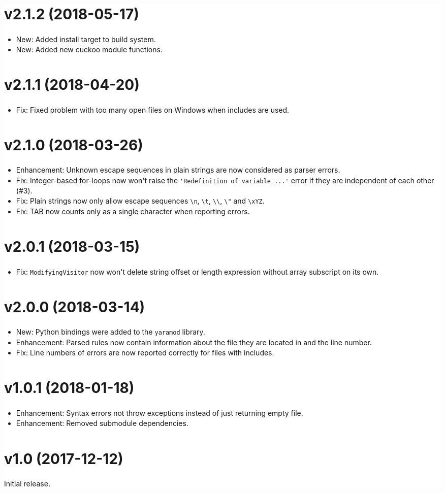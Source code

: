 # v2.1.2 (2018-05-17)

* New: Added install target to build system.
* New: Added new cuckoo module functions.

# v2.1.1 (2018-04-20)

* Fix: Fixed problem with too many open files on Windows when includes are used.

# v2.1.0 (2018-03-26)

* Enhancement: Unknown escape sequences in plain strings are now considered as parser errors.
* Fix: Integer-based for-loops now won't raise the `'Redefinition of variable ...'` error if they are independent of each other (#3).
* Fix: Plain strings now only allow escape sequences `\n`, `\t`, `\\`, `\"` and `\xYZ`.
* Fix: TAB now counts only as a single character when reporting errors.

# v2.0.1 (2018-03-15)

* Fix: `ModifyingVisitor` now won't delete string offset or length expression without array subscript on its own.

# v2.0.0 (2018-03-14)

* New: Python bindings were added to the `yaramod` library.
* Enhancement: Parsed rules now contain information about the file they are located in and the line number.
* Fix: Line numbers of errors are now reported correctly for files with includes.

# v1.0.1 (2018-01-18)

* Enhancement: Syntax errors not throw exceptions instead of just returning empty file.
* Enhancement: Removed submodule dependencies.

# v1.0 (2017-12-12)

Initial release.
